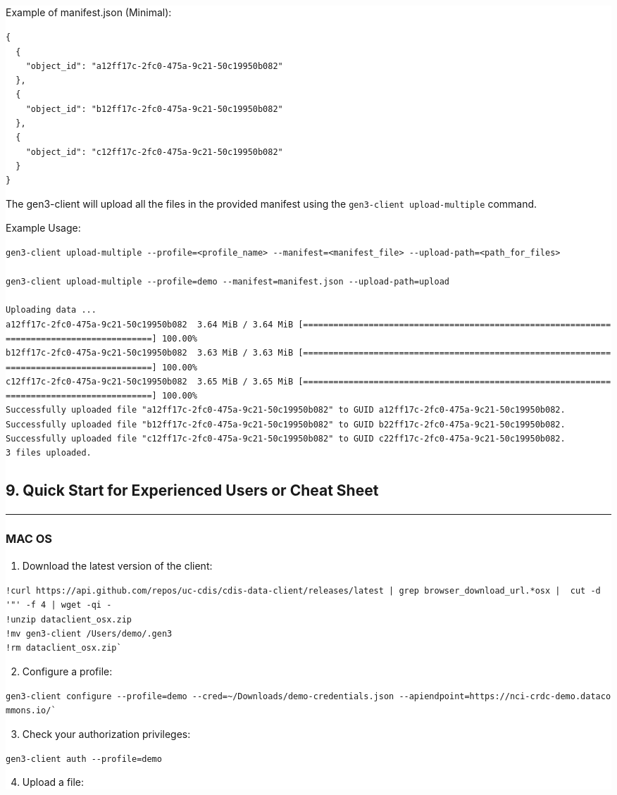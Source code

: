 Example of manifest.json (Minimal):

```
{
  {
    "object_id": "a12ff17c-2fc0-475a-9c21-50c19950b082"
  },
  {
    "object_id": "b12ff17c-2fc0-475a-9c21-50c19950b082"
  },
  {
    "object_id": "c12ff17c-2fc0-475a-9c21-50c19950b082"
  }
}
```

The gen3-client will upload all the files in the provided manifest using the `gen3-client upload-multiple` command.

Example Usage:

```
gen3-client upload-multiple --profile=<profile_name> --manifest=<manifest_file> --upload-path=<path_for_files>

gen3-client upload-multiple --profile=demo --manifest=manifest.json --upload-path=upload

Uploading data ...
a12ff17c-2fc0-475a-9c21-50c19950b082  3.64 MiB / 3.64 MiB [==========================================================================================] 100.00%
b12ff17c-2fc0-475a-9c21-50c19950b082  3.63 MiB / 3.63 MiB [==========================================================================================] 100.00%
c12ff17c-2fc0-475a-9c21-50c19950b082  3.65 MiB / 3.65 MiB [==========================================================================================] 100.00%
Successfully uploaded file "a12ff17c-2fc0-475a-9c21-50c19950b082" to GUID a12ff17c-2fc0-475a-9c21-50c19950b082.
Successfully uploaded file "b12ff17c-2fc0-475a-9c21-50c19950b082" to GUID b22ff17c-2fc0-475a-9c21-50c19950b082.
Successfully uploaded file "c12ff17c-2fc0-475a-9c21-50c19950b082" to GUID c22ff17c-2fc0-475a-9c21-50c19950b082.
3 files uploaded.
```

## 9. Quick Start for Experienced Users or Cheat Sheet

* * *

### MAC OS
1. Download the latest version of the client:
```
!curl https://api.github.com/repos/uc-cdis/cdis-data-client/releases/latest | grep browser_download_url.*osx |  cut -d '"' -f 4 | wget -qi -
!unzip dataclient_osx.zip
!mv gen3-client /Users/demo/.gen3
!rm dataclient_osx.zip`
```
2. Configure a profile:
```
gen3-client configure --profile=demo --cred=~/Downloads/demo-credentials.json --apiendpoint=https://nci-crdc-demo.datacommons.io/`
```
3. Check your authorization privileges:
```
gen3-client auth --profile=demo
```
4. Upload a file:
```
```